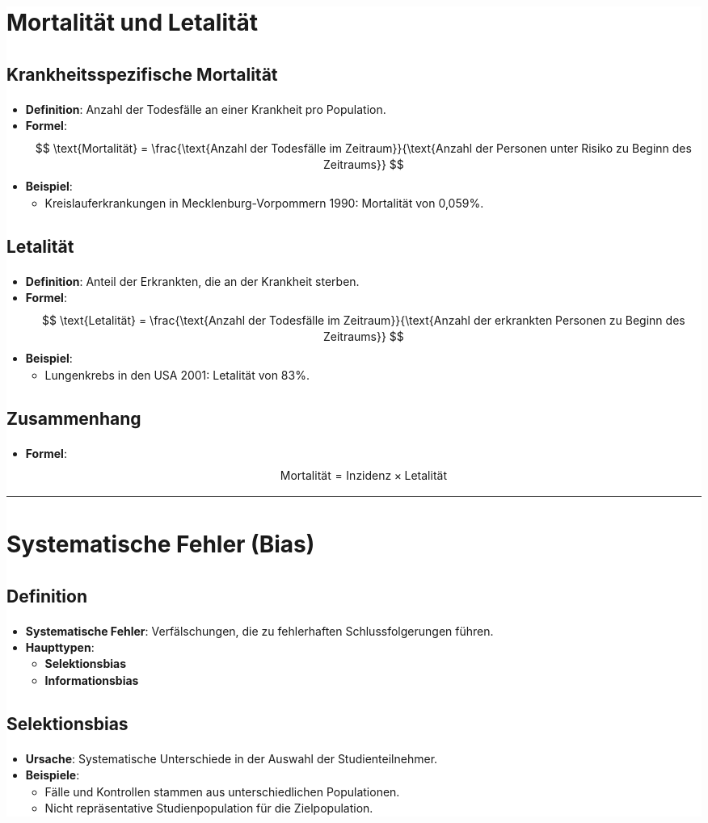 
# Mortalität und Letalität

## Krankheitsspezifische Mortalität

- **Definition**: Anzahl der Todesfälle an einer Krankheit pro Population.
- **Formel**:
  $$
  \text{Mortalität} = \frac{\text{Anzahl der Todesfälle im Zeitraum}}{\text{Anzahl der Personen unter Risiko zu Beginn des Zeitraums}}
  $$
- **Beispiel**:
  - Kreislauferkrankungen in Mecklenburg-Vorpommern 1990: Mortalität von 0,059%.

## Letalität

- **Definition**: Anteil der Erkrankten, die an der Krankheit sterben.
- **Formel**:
  $$
  \text{Letalität} = \frac{\text{Anzahl der Todesfälle im Zeitraum}}{\text{Anzahl der erkrankten Personen zu Beginn des Zeitraums}}
  $$
- **Beispiel**:
  - Lungenkrebs in den USA 2001: Letalität von 83%.

## Zusammenhang

- **Formel**:
  $$
  \text{Mortalität} = \text{Inzidenz} \times \text{Letalität}
  $$

---

# Systematische Fehler (Bias)

## Definition

- **Systematische Fehler**: Verfälschungen, die zu fehlerhaften Schlussfolgerungen führen.
- **Haupttypen**:
  - **Selektionsbias**
  - **Informationsbias**

## Selektionsbias

- **Ursache**: Systematische Unterschiede in der Auswahl der Studienteilnehmer.
- **Beispiele**:
  - Fälle und Kontrollen stammen aus unterschiedlichen Populationen.
  - Nicht repräsentative Studienpopulation für die Zielpopulation.

